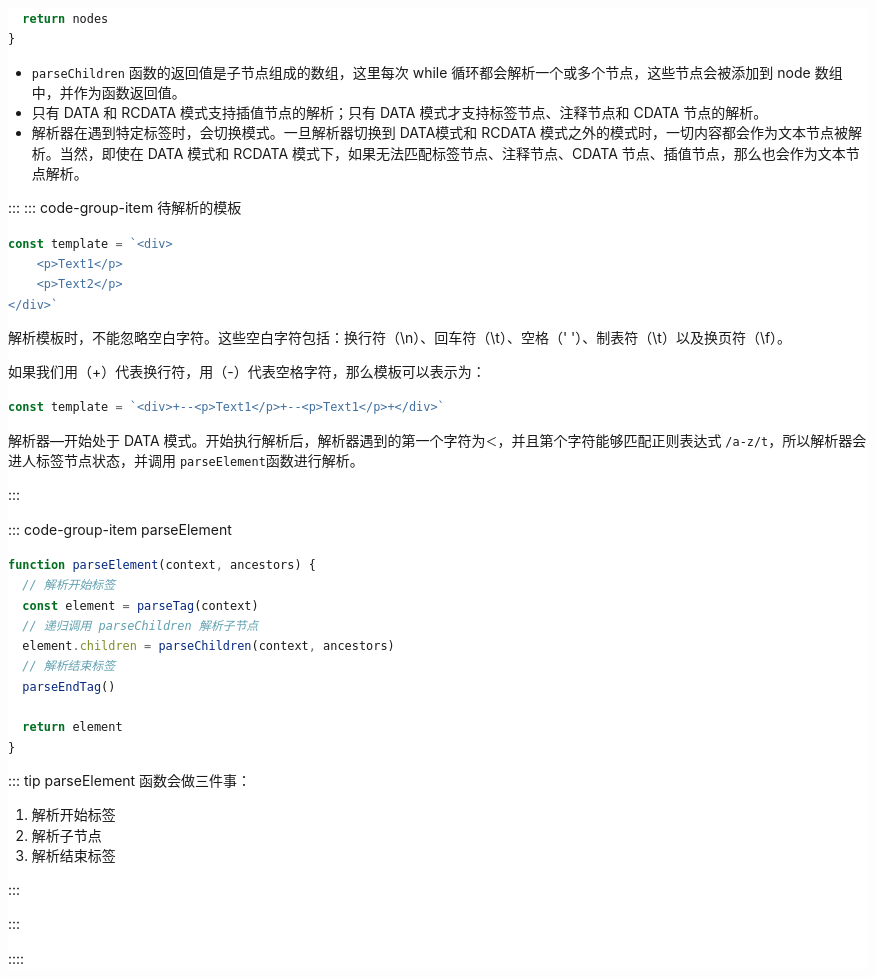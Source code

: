 ```js
  return nodes
}
```

- `parseChildren` 函数的返回值是子节点组成的数组，这里每次 while 循环都会解析一个或多个节点，这些节点会被添加到 node 数组中，并作为函数返回值。
- 只有 DATA 和 RCDATA 模式支持插值节点的解析；只有 DATA 模式才支持标签节点、注释节点和 CDATA 节点的解析。
- 解析器在遇到特定标签时，会切换模式。一旦解析器切换到 DATA模式和 RCDATA 模式之外的模式时，一切内容都会作为文本节点被解析。当然，即使在 DATA 模式和 RCDATA 模式下，如果无法匹配标签节点、注释节点、CDATA 节点、插值节点，那么也会作为文本节点解析。

:::
::: code-group-item 待解析的模板

```js
const template = `<div>
	<p>Text1</p>
	<p>Text2</p>
</div>`
```

解析模板时，不能忽略空白字符。这些空白字符包括：换行符（\n）、回车符（\t）、空格（' '）、制表符（\t）以及换页符（\f）。

如果我们用（+）代表换行符，用（-）代表空格字符，那么模板可以表示为：

```js
const template = `<div>+--<p>Text1</p>+--<p>Text1</p>+</div>`
```

解析器—开始处于 DATA 模式。开始执行解析后，解析器遇到的第一个字符为`＜`，并且第个字符能够匹配正则表达式 `/a-z/t`，所以解析器会进人标签节点状态，并调用 `parseElement`函数进行解析。

:::

::: code-group-item parseElement

```js
function parseElement(context, ancestors) {
  // 解析开始标签
  const element = parseTag(context)
  // 递归调用 parseChildren 解析子节点
  element.children = parseChildren(context, ancestors)
  // 解析结束标签
  parseEndTag()
  
  return element
}
```

::: tip parseElement 函数会做三件事：

1. 解析开始标签
2. 解析子节点
3. 解析结束标签

:::

:::

::::
